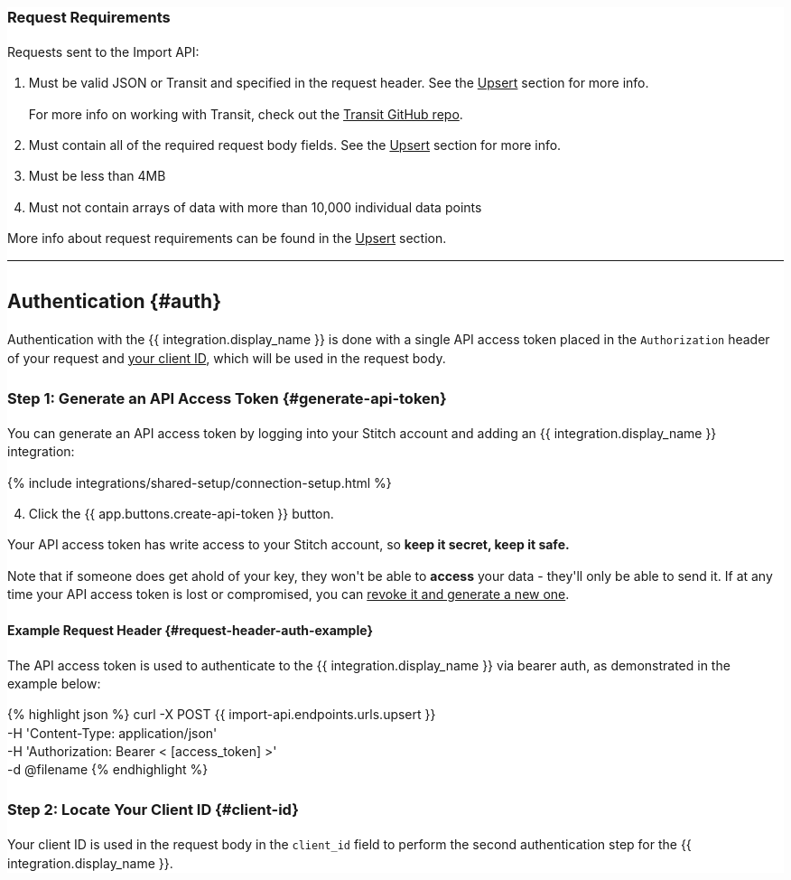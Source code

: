 ### Request Requirements

Requests sent to the Import API:

1. Must be valid JSON or Transit and specified in the request header. See the [Upsert](#upsert-method) section for more info.

   For more info on working with Transit, check out the [Transit GitHub repo][transit].
2. Must contain all of the required request body fields. See the [Upsert](#upsert-method) section for more info.
3. Must be less than 4MB
4. Must not contain arrays of data with more than 10,000 individual data points

More info about request requirements can be found in the [Upsert](#upsert-method) section.

---

## Authentication {#auth}

Authentication with the {{ integration.display_name }} is done with a single API access token placed in the `Authorization` header of your request and [your client ID](#client-id), which will be used in the request body.

### Step 1: Generate an API Access Token {#generate-api-token}

You can generate an API access token by logging into your Stitch account and adding an {{ integration.display_name }} integration:

{% include integrations/shared-setup/connection-setup.html %}

4. Click the {{ app.buttons.create-api-token }} button.

Your API access token has write access to your Stitch account, so **keep it secret, keep it safe.** 

Note that if someone does get ahold of your key, they won't be able to **access** your data - they'll only be able to send it. If at any time your API access token is lost or compromised, you can [revoke it and generate a new one](#revoke-access-token).

#### Example Request Header {#request-header-auth-example}

The API access token is used to authenticate to the {{ integration.display_name }} via bearer auth, as demonstrated in the example below:

{% highlight json %}
curl -X POST {{ import-api.endpoints.urls.upsert }} \
	-H 'Content-Type: application/json' \
	-H 'Authorization: Bearer < [access_token] >' \
	-d @filename
{% endhighlight %}

### Step 2: Locate Your Client ID {#client-id}

Your client ID is used in the request body in the `client_id` field to perform the second authentication step for the {{ integration.display_name }}.


[transit]: https://github.com/cognitect/transit-format